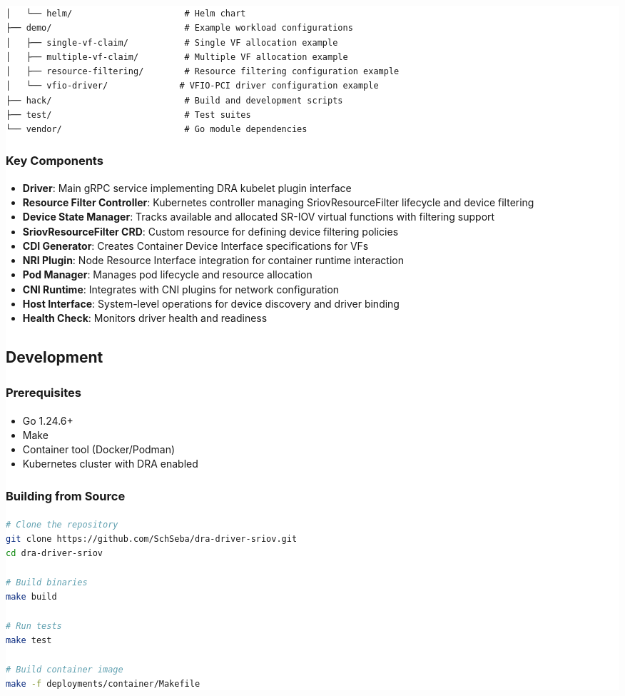 ```
│   └── helm/                      # Helm chart
├── demo/                          # Example workload configurations
│   ├── single-vf-claim/           # Single VF allocation example
│   ├── multiple-vf-claim/         # Multiple VF allocation example
│   ├── resource-filtering/        # Resource filtering configuration example
│   └── vfio-driver/              # VFIO-PCI driver configuration example
├── hack/                          # Build and development scripts
├── test/                          # Test suites
└── vendor/                        # Go module dependencies
```

### Key Components

- **Driver**: Main gRPC service implementing DRA kubelet plugin interface
- **Resource Filter Controller**: Kubernetes controller managing SriovResourceFilter lifecycle and device filtering
- **Device State Manager**: Tracks available and allocated SR-IOV virtual functions with filtering support
- **SriovResourceFilter CRD**: Custom resource for defining device filtering policies  
- **CDI Generator**: Creates Container Device Interface specifications for VFs
- **NRI Plugin**: Node Resource Interface integration for container runtime interaction
- **Pod Manager**: Manages pod lifecycle and resource allocation
- **CNI Runtime**: Integrates with CNI plugins for network configuration
- **Host Interface**: System-level operations for device discovery and driver binding
- **Health Check**: Monitors driver health and readiness

## Development

### Prerequisites

- Go 1.24.6+
- Make
- Container tool (Docker/Podman)
- Kubernetes cluster with DRA enabled

### Building from Source

```bash
# Clone the repository
git clone https://github.com/SchSeba/dra-driver-sriov.git
cd dra-driver-sriov

# Build binaries
make build

# Run tests
make test

# Build container image
make -f deployments/container/Makefile
```

